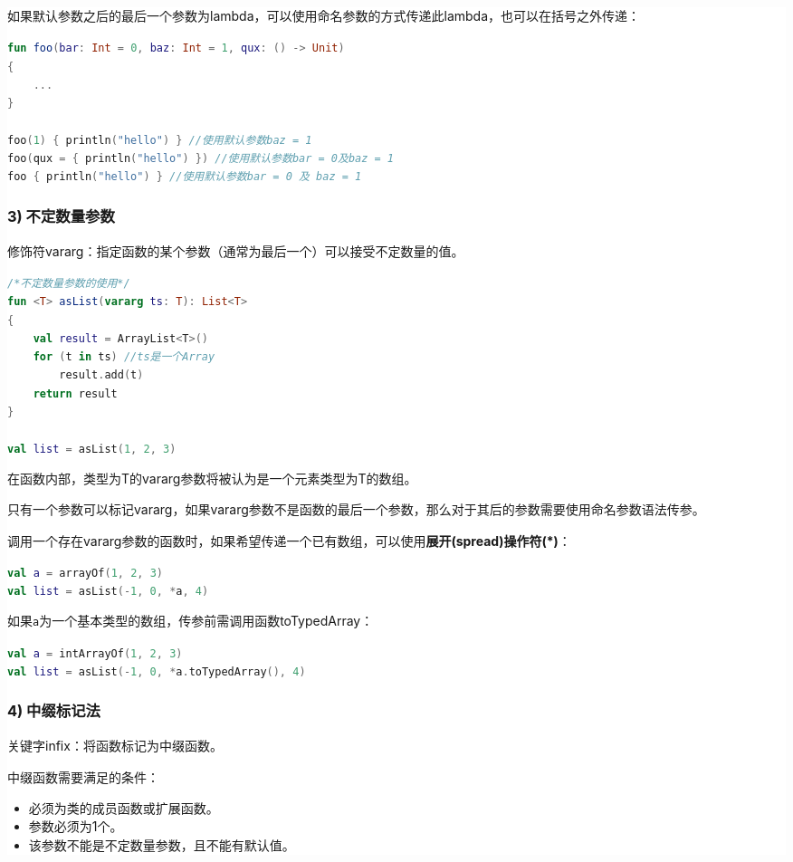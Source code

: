 如果默认参数之后的最后一个参数为lambda，可以使用命名参数的方式传递此lambda，也可以在括号之外传递：

```Kotlin
fun foo(bar: Int = 0, baz: Int = 1, qux: () -> Unit)
{
	...
}

foo(1) { println("hello") } //使用默认参数baz = 1
foo(qux = { println("hello") }) //使用默认参数bar = 0及baz = 1
foo { println("hello") } //使用默认参数bar = 0 及 baz = 1
```

### 3) 不定数量参数

修饰符vararg：指定函数的某个参数（通常为最后一个）可以接受不定数量的值。

```Kotlin
/*不定数量参数的使用*/
fun <T> asList(vararg ts: T): List<T>
{
    val result = ArrayList<T>()
    for (t in ts) //ts是一个Array
        result.add(t)
    return result
}

val list = asList(1, 2, 3)
```

在函数内部，类型为T的vararg参数将被认为是一个元素类型为T的数组。

只有一个参数可以标记vararg，如果vararg参数不是函数的最后一个参数，那么对于其后的参数需要使用命名参数语法传参。

调用一个存在vararg参数的函数时，如果希望传递一个已有数组，可以使用**展开(spread)操作符(\*)**：

```Kotlin
val a = arrayOf(1, 2, 3)
val list = asList(-1, 0, *a, 4)
```

如果`a`为一个基本类型的数组，传参前需调用函数toTypedArray：

```Kotlin
val a = intArrayOf(1, 2, 3)
val list = asList(-1, 0, *a.toTypedArray(), 4)
```

### 4) 中缀标记法

关键字infix：将函数标记为中缀函数。

中缀函数需要满足的条件：

- 必须为类的成员函数或扩展函数。
- 参数必须为1个。
- 该参数不能是不定数量参数，且不能有默认值。
